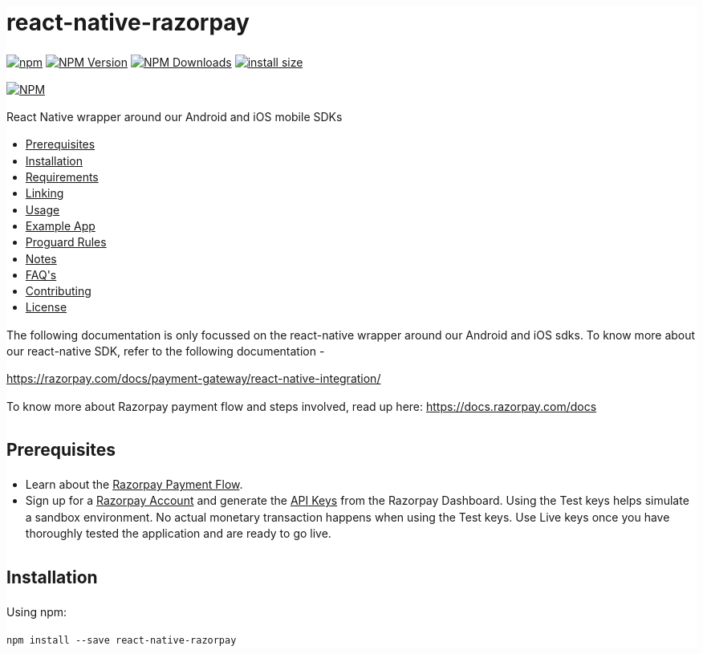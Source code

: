# react-native-razorpay
[![npm](https://img.shields.io/npm/l/express.svg)]()
[![NPM Version](http://img.shields.io/npm/v/react-native-razorpay.svg?style=flat)](https://www.npmjs.com/package/react-native-razorpay)
[![NPM Downloads](https://img.shields.io/npm/dm/react-native-razorpay.svg?style=flat)](https://npmcharts.com/compare/react-native-razorpay?minimal=true)
[![install size](https://packagephobia.com/badge?p=react-native-razorpay@2.1.35)](https://packagephobia.com/result?p=react-native-razorpay@2.1.35)

[![NPM](https://nodei.co/npm/react-native-razorpay.png?downloads=true)](https://nodei.co/npm/react-native-razorpay/)

React Native wrapper around our Android and iOS mobile SDKs


* [Prerequisites](#prerequisites)
* [Installation](#installation)
* [Requirements](#requirements)
* [Linking](#linking)
* [Usage](#usage)
* [Example App](https://github.com/razorpay/react-native-razorpay/tree/master/example/SampleProject)
* [Proguard Rules](#proguard-rules)
* [Notes](#things-to-be-taken-care)
* [FAQ's](#faqs)
* [Contributing](#contributing)
* [License](#license)

The following documentation is only focussed on the react-native wrapper around our Android and iOS sdks. To know more about our react-native SDK, refer to the following documentation -

https://razorpay.com/docs/payment-gateway/react-native-integration/

To know more about Razorpay payment flow and steps involved, read up here:
<https://docs.razorpay.com/docs>

## Prerequisites

 - Learn about the <a href="https://razorpay.com/docs/payment-gateway/payment-flow/" target="_blank">Razorpay Payment Flow</a>.
 - Sign up for a <a href="https://dashboard.razorpay.com/#/access/signin">Razorpay Account</a> and generate the <a href="https://razorpay.com/docs/payment-gateway/dashboard-guide/settings/#api-keys/" target="_blank">API Keys</a> from the Razorpay Dashboard. Using the Test keys helps simulate a sandbox environment. No actual monetary transaction happens when using the Test keys. Use Live keys once you have thoroughly tested the application and are ready to go live.

## Installation

Using npm:

```shell
npm install --save react-native-razorpay
```
